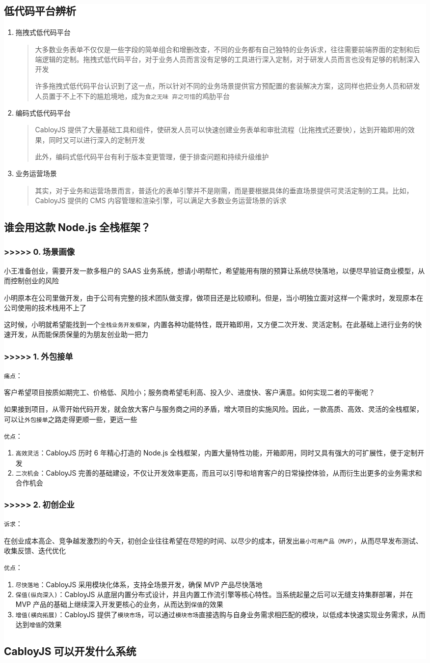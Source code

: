 ## 低代码平台辨析

1. 拖拽式低代码平台
   > 大多数业务表单不仅仅是一些字段的简单组合和增删改查，不同的业务都有自己独特的业务诉求，往往需要前端界面的定制和后端逻辑的定制。拖拽式低代码平台，对于业务人员而言没有足够的工具进行深入定制，对于研发人员而言也没有足够的机制深入开发
   >
   > 许多拖拽式低代码平台认识到了这一点，所以针对不同的业务场景提供官方预配置的套装解决方案，这同样也把业务人员和研发人员置于不上不下的尴尬境地，成为`食之无味 弃之可惜`的鸡肋平台
2. 编码式低代码平台

   > CabloyJS 提供了大量基础工具和组件，使研发人员可以快速创建业务表单和审批流程（比拖拽式还要快），达到开箱即用的效果，同时又可以进行深入的定制开发
   >
   > 此外，编码式低代码平台有利于版本变更管理，便于排查问题和持续升级维护

3. 业务运营场景
   > 其实，对于业务和运营场景而言，普适化的表单引擎并不是刚需，而是要根据具体的垂直场景提供可灵活定制的工具。比如，CabloyJS 提供的 CMS 内容管理和渲染引擎，可以满足大多数业务运营场景的诉求

## 谁会用这款 Node.js 全栈框架？

### >>>>> 0. 场景画像

小王准备创业，需要开发一款多租户的 SAAS 业务系统，想请小明帮忙，希望能用有限的预算让系统尽快落地，以便尽早验证商业模型，从而控制创业的风险

小明原本在公司里做开发，由于公司有完整的技术团队做支撑，做项目还是比较顺利。但是，当小明独立面对这样一个需求时，发现原本在公司使用的技术栈用不上了

这时候，小明就希望能找到一个`全栈业务开发框架`，内置各种功能特性，既开箱即用，又方便二次开发、灵活定制。在此基础上进行业务的快速开发，从而能保质保量的为朋友创业助一把力

### >>>>> 1. 外包接单

`痛点`：

客户希望项目按质如期完工、价格低、风险小；服务商希望毛利高、投入少、进度快、客户满意。如何实现二者的平衡呢？

如果接到项目，从零开始代码开发，就会放大客户与服务商之间的矛盾，增大项目的实施风险。因此，一款高质、高效、灵活的全栈框架，可以让`外包接单`之路走得更顺一些，更远一些

`优点`：

1. `高效灵活`：CabloyJS 历时 6 年精心打造的 Node.js 全栈框架，内置大量特性功能，开箱即用，同时又具有强大的可扩展性，便于定制开发
2. `二次机会`：CabloyJS 完善的基础建设，不仅让开发效率更高，而且可以引导和培育客户的日常操控体验，从而衍生出更多的业务需求和合作机会

### >>>>> 2. 初创企业

`诉求`：

在创业成本高企、竞争越发激烈的今天，初创企业往往希望在尽短的时间、以尽少的成本，研发出`最小可用产品（MVP）`，从而尽早发布测试、收集反馈、迭代优化

`优点`：

1. `尽快落地`：CabloyJS 采用模块化体系，支持全场景开发，确保 MVP 产品尽快落地
2. `保值(纵向深入)`：CabloyJS 从底层内置分布式设计，并且内置工作流引擎等核心特性。当系统起量之后可以无缝支持集群部署，并在 MVP 产品的基础上继续深入开发更核心的业务，从而达到`保值`的效果
3. `增值(横向拓展)`：CabloyJS 提供了`模块市场`，可以通过`模块市场`直接选购与自身业务需求相匹配的模块，以低成本快速实现业务需求，从而达到`增值`的效果

## CabloyJS 可以开发什么系统
